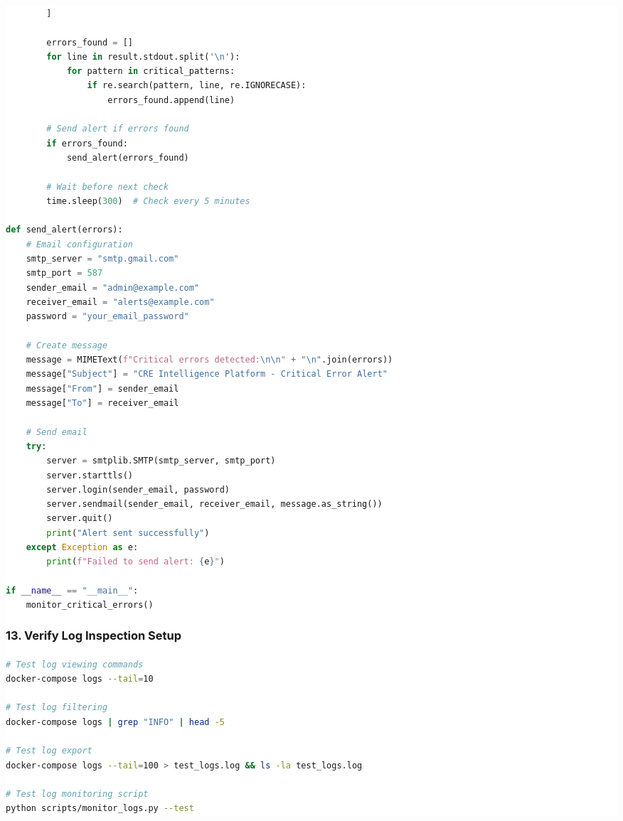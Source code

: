 ```python
        ]
        
        errors_found = []
        for line in result.stdout.split('\n'):
            for pattern in critical_patterns:
                if re.search(pattern, line, re.IGNORECASE):
                    errors_found.append(line)
        
        # Send alert if errors found
        if errors_found:
            send_alert(errors_found)
        
        # Wait before next check
        time.sleep(300)  # Check every 5 minutes

def send_alert(errors):
    # Email configuration
    smtp_server = "smtp.gmail.com"
    smtp_port = 587
    sender_email = "admin@example.com"
    receiver_email = "alerts@example.com"
    password = "your_email_password"
    
    # Create message
    message = MIMEText(f"Critical errors detected:\n\n" + "\n".join(errors))
    message["Subject"] = "CRE Intelligence Platform - Critical Error Alert"
    message["From"] = sender_email
    message["To"] = receiver_email
    
    # Send email
    try:
        server = smtplib.SMTP(smtp_server, smtp_port)
        server.starttls()
        server.login(sender_email, password)
        server.sendmail(sender_email, receiver_email, message.as_string())
        server.quit()
        print("Alert sent successfully")
    except Exception as e:
        print(f"Failed to send alert: {e}")

if __name__ == "__main__":
    monitor_critical_errors()
```

### 13. Verify Log Inspection Setup
```bash
# Test log viewing commands
docker-compose logs --tail=10

# Test log filtering
docker-compose logs | grep "INFO" | head -5

# Test log export
docker-compose logs --tail=100 > test_logs.log && ls -la test_logs.log

# Test log monitoring script
python scripts/monitor_logs.py --test
```
